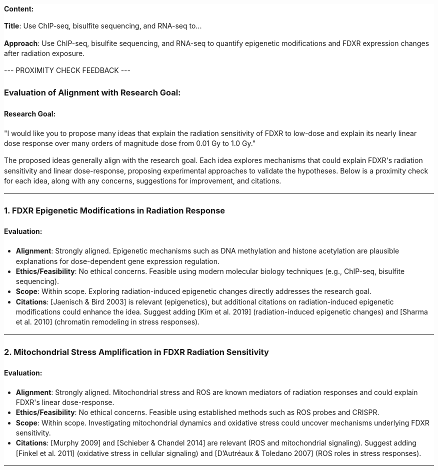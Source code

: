 **Content:**

**Title**: Use ChIP-seq, bisulfite sequencing, and RNA-seq to...

**Approach**: Use ChIP-seq, bisulfite sequencing, and RNA-seq to quantify epigenetic modifications and FDXR expression changes after radiation exposure.

--- PROXIMITY CHECK FEEDBACK ---

### Evaluation of Alignment with Research Goal:

#### Research Goal:
"I would like you to propose many ideas that explain the radiation sensitivity of FDXR to low-dose and explain its nearly linear dose response over many orders of magnitude dose from 0.01 Gy to 1.0 Gy."

The proposed ideas generally align with the research goal. Each idea explores mechanisms that could explain FDXR's radiation sensitivity and linear dose-response, proposing experimental approaches to validate the hypotheses. Below is a proximity check for each idea, along with any concerns, suggestions for improvement, and citations.

---

### **1. FDXR Epigenetic Modifications in Radiation Response**
#### Evaluation:
- **Alignment**: Strongly aligned. Epigenetic mechanisms such as DNA methylation and histone acetylation are plausible explanations for dose-dependent gene expression regulation.
- **Ethics/Feasibility**: No ethical concerns. Feasible using modern molecular biology techniques (e.g., ChIP-seq, bisulfite sequencing).
- **Scope**: Within scope. Exploring radiation-induced epigenetic changes directly addresses the research goal.
- **Citations**: [Jaenisch & Bird 2003] is relevant (epigenetics), but additional citations on radiation-induced epigenetic modifications could enhance the idea. Suggest adding [Kim et al. 2019] (radiation-induced epigenetic changes) and [Sharma et al. 2010] (chromatin remodeling in stress responses).

---

### **2. Mitochondrial Stress Amplification in FDXR Radiation Sensitivity**
#### Evaluation:
- **Alignment**: Strongly aligned. Mitochondrial stress and ROS are known mediators of radiation responses and could explain FDXR's linear dose-response.
- **Ethics/Feasibility**: No ethical concerns. Feasible using established methods such as ROS probes and CRISPR.
- **Scope**: Within scope. Investigating mitochondrial dynamics and oxidative stress could uncover mechanisms underlying FDXR sensitivity.
- **Citations**: [Murphy 2009] and [Schieber & Chandel 2014] are relevant (ROS and mitochondrial signaling). Suggest adding [Finkel et al. 2011] (oxidative stress in cellular signaling) and [D’Autréaux & Toledano 2007] (ROS roles in stress responses).

---